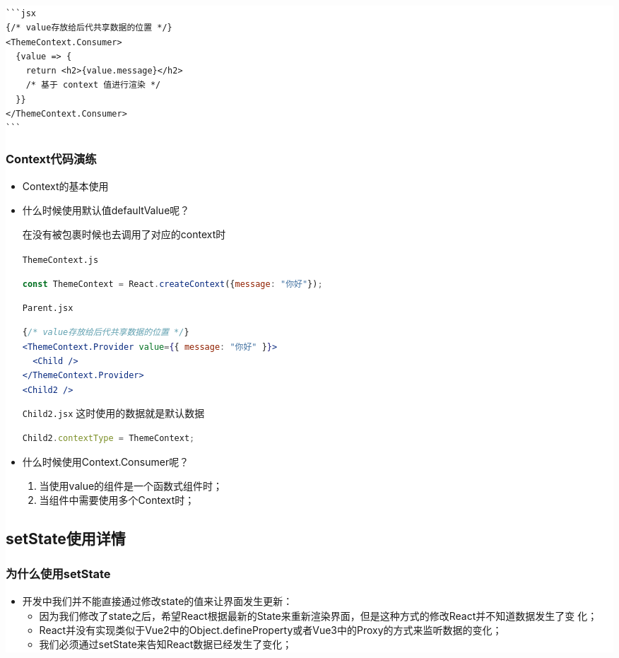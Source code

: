     ```jsx
    {/* value存放给后代共享数据的位置 */}
    <ThemeContext.Consumer>
      {value => {
        return <h2>{value.message}</h2>
        /* 基于 context 值进行渲染 */
      }}
    </ThemeContext.Consumer>
    ```
  
    


### Context代码演练

- Context的基本使用

- 什么时候使用默认值defaultValue呢？

  在没有被包裹时候也去调用了对应的context时

  `ThemeContext.js`

  ```js
  const ThemeContext = React.createContext({message: "你好"});
  ```

  `Parent.jsx`

  ```jsx
  {/* value存放给后代共享数据的位置 */}
  <ThemeContext.Provider value={{ message: "你好" }}>
    <Child />
  </ThemeContext.Provider>
  <Child2 />
  ```

  `Child2.jsx` 这时使用的数据就是默认数据

  ```jsx
  Child2.contextType = ThemeContext;
  ```

- 什么时候使用Context.Consumer呢？
  1. 当使用value的组件是一个函数式组件时；
  2. 当组件中需要使用多个Context时；


## setState使用详情

### 为什么使用setState

- 开发中我们并不能直接通过修改state的值来让界面发生更新：
  - 因为我们修改了state之后，希望React根据最新的State来重新渲染界面，但是这种方式的修改React并不知道数据发生了变
  化；
  - React并没有实现类似于Vue2中的Object.defineProperty或者Vue3中的Proxy的方式来监听数据的变化；
  - 我们必须通过setState来告知React数据已经发生了变化；
  